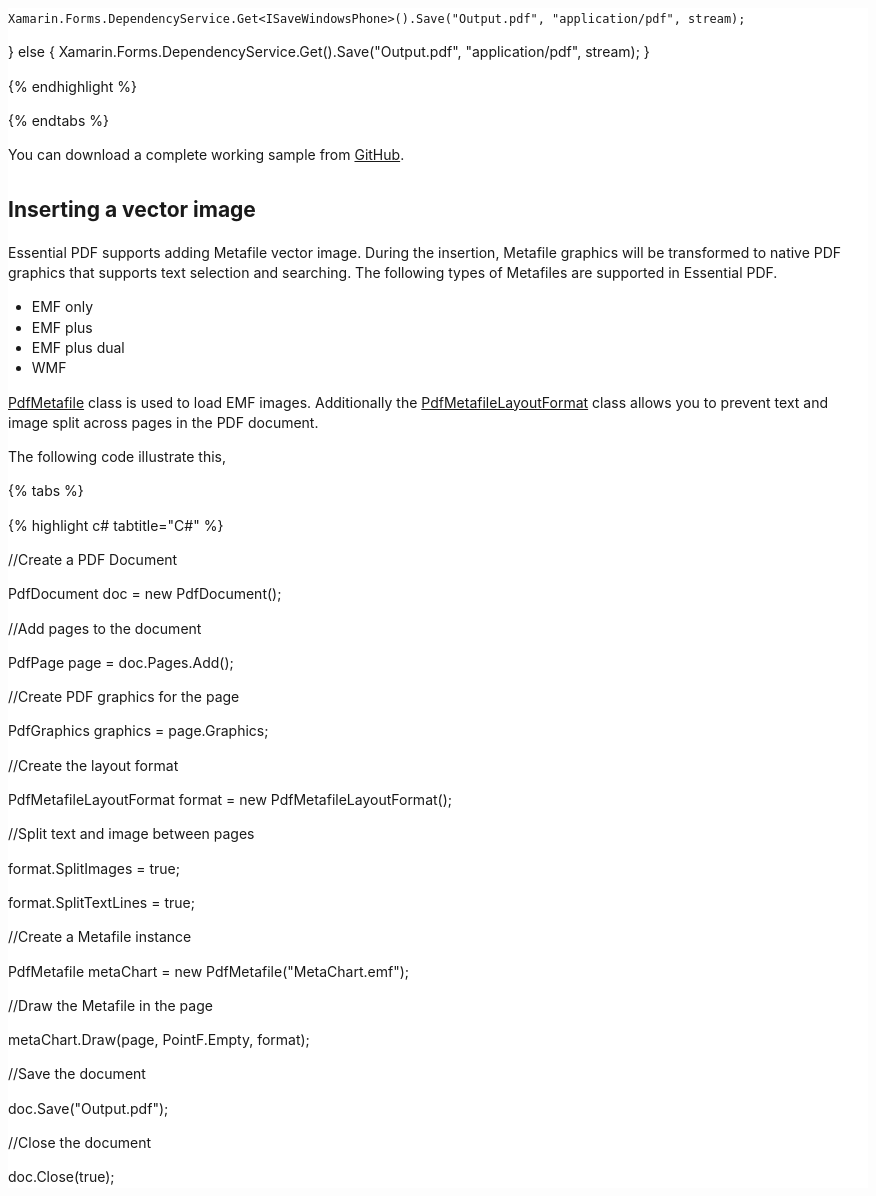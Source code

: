     Xamarin.Forms.DependencyService.Get<ISaveWindowsPhone>().Save("Output.pdf", "application/pdf", stream);
}
else
{
    Xamarin.Forms.DependencyService.Get<ISave>().Save("Output.pdf", "application/pdf", stream);
}



{% endhighlight %}

{% endtabs %}  

You can download a complete working sample from [GitHub](https://github.com/SyncfusionExamples/PDF-Examples/tree/master/Images/Insert-image-in-an-existing-PDF-document/). 

## Inserting a vector image

Essential PDF supports adding Metafile vector image. During the insertion, Metafile graphics will be transformed to native PDF graphics that supports text selection and searching. The following types of Metafiles are supported in Essential PDF.

* EMF only 
* EMF plus
* EMF plus dual
* WMF

[PdfMetafile](https://help.syncfusion.com/cr/file-formats/Syncfusion.Pdf.Graphics.PdfMetafile.html) class is used to load EMF images. Additionally the [PdfMetafileLayoutFormat](https://help.syncfusion.com/cr/file-formats/Syncfusion.Pdf.Graphics.PdfMetafileLayoutFormat.html) class allows you to prevent text and image split across pages in the PDF document.

The following code illustrate this,

{% tabs %}  

{% highlight c# tabtitle="C#" %}


//Create a PDF Document

PdfDocument doc = new PdfDocument();

//Add pages to the document

PdfPage page = doc.Pages.Add();

//Create PDF graphics for the page

PdfGraphics graphics = page.Graphics;

//Create the layout format

PdfMetafileLayoutFormat format = new PdfMetafileLayoutFormat();

//Split text and image between pages

format.SplitImages = true;

format.SplitTextLines = true;

//Create a Metafile instance

PdfMetafile metaChart = new PdfMetafile("MetaChart.emf");

//Draw the Metafile in the page

metaChart.Draw(page, PointF.Empty, format);

//Save the document

doc.Save("Output.pdf");

//Close the document

doc.Close(true);